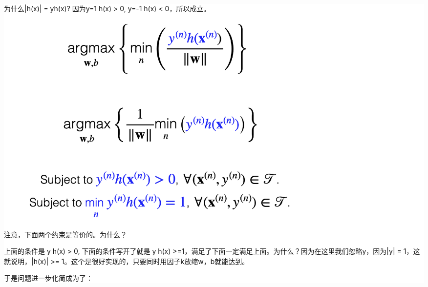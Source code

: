 为什么|h(x)| = yh(x)? 因为y=1 h(x) > 0, y=-1 h(x) < 0，所以成立。

<figure><img src="../.gitbook/assets/image (9) (1) (1).png" alt="" width="563"><figcaption></figcaption></figure>

注意，下面两个约束是等价的。为什么？

上面的条件是 y h(x) > 0, 下面的条件写开了就是 y h(x) >=1，满足了下面一定满足上面。为什么？因为在这里我们忽略y，因为|y| = 1，这就说明，|h(x)| >= 1。这个是很好实现的，只要同时用因子k放缩w，b就能达到。

于是问题进一步化简成为了：
